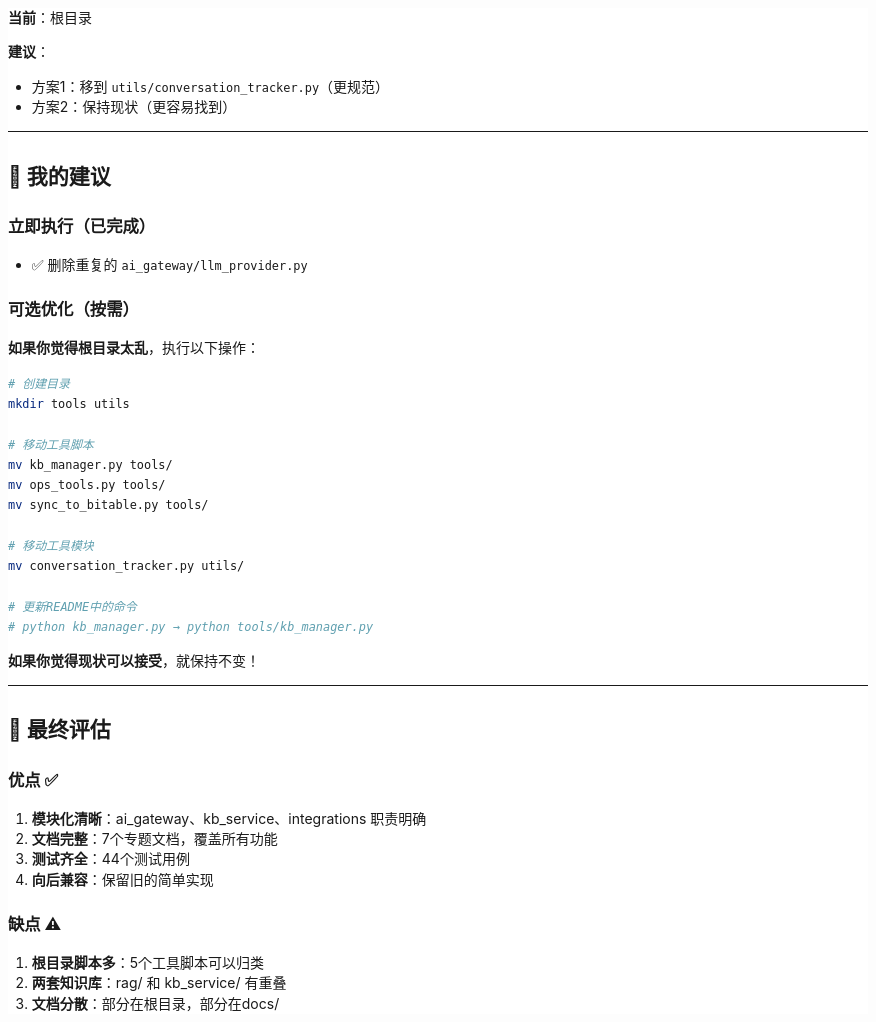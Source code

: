 **当前**：根目录

**建议**：
- 方案1：移到 `utils/conversation_tracker.py`（更规范）
- 方案2：保持现状（更容易找到）

---

## 🎯 我的建议

### 立即执行（已完成）

- ✅ 删除重复的 `ai_gateway/llm_provider.py`

### 可选优化（按需）

**如果你觉得根目录太乱**，执行以下操作：

```bash
# 创建目录
mkdir tools utils

# 移动工具脚本
mv kb_manager.py tools/
mv ops_tools.py tools/
mv sync_to_bitable.py tools/

# 移动工具模块
mv conversation_tracker.py utils/

# 更新README中的命令
# python kb_manager.py → python tools/kb_manager.py
```

**如果你觉得现状可以接受**，就保持不变！

---

## 📝 最终评估

### 优点 ✅

1. **模块化清晰**：ai_gateway、kb_service、integrations 职责明确
2. **文档完整**：7个专题文档，覆盖所有功能
3. **测试齐全**：44个测试用例
4. **向后兼容**：保留旧的简单实现

### 缺点 ⚠️

1. **根目录脚本多**：5个工具脚本可以归类
2. **两套知识库**：rag/ 和 kb_service/ 有重叠
3. **文档分散**：部分在根目录，部分在docs/
